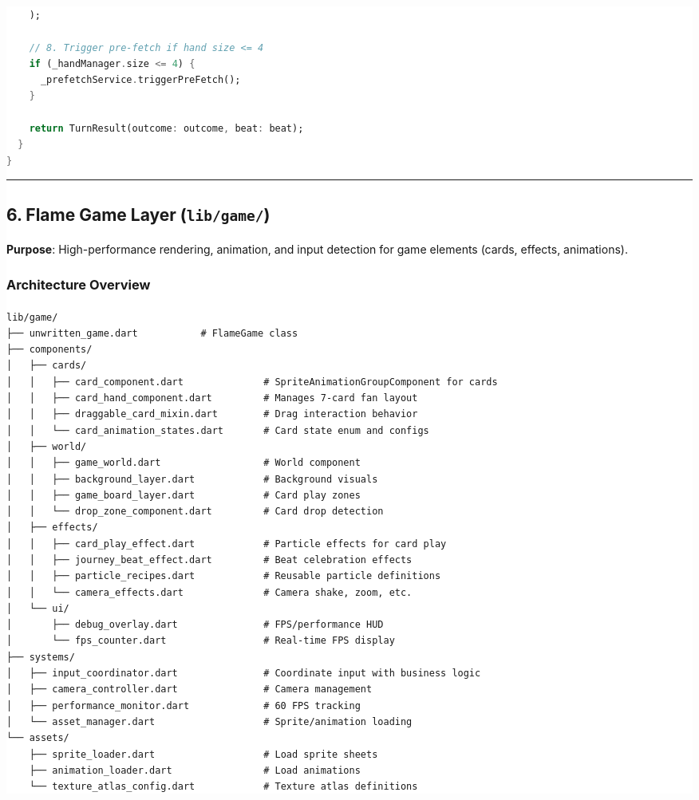 ```dart
    );
    
    // 8. Trigger pre-fetch if hand size <= 4
    if (_handManager.size <= 4) {
      _prefetchService.triggerPreFetch();
    }
    
    return TurnResult(outcome: outcome, beat: beat);
  }
}
```

---

## 6. Flame Game Layer (`lib/game/`)

**Purpose**: High-performance rendering, animation, and input detection for game elements (cards, effects, animations).

### Architecture Overview

```
lib/game/
├── unwritten_game.dart           # FlameGame class
├── components/
│   ├── cards/
│   │   ├── card_component.dart              # SpriteAnimationGroupComponent for cards
│   │   ├── card_hand_component.dart         # Manages 7-card fan layout
│   │   ├── draggable_card_mixin.dart        # Drag interaction behavior
│   │   └── card_animation_states.dart       # Card state enum and configs
│   ├── world/
│   │   ├── game_world.dart                  # World component
│   │   ├── background_layer.dart            # Background visuals
│   │   ├── game_board_layer.dart            # Card play zones
│   │   └── drop_zone_component.dart         # Card drop detection
│   ├── effects/
│   │   ├── card_play_effect.dart            # Particle effects for card play
│   │   ├── journey_beat_effect.dart         # Beat celebration effects
│   │   ├── particle_recipes.dart            # Reusable particle definitions
│   │   └── camera_effects.dart              # Camera shake, zoom, etc.
│   └── ui/
│       ├── debug_overlay.dart               # FPS/performance HUD
│       └── fps_counter.dart                 # Real-time FPS display
├── systems/
│   ├── input_coordinator.dart               # Coordinate input with business logic
│   ├── camera_controller.dart               # Camera management
│   ├── performance_monitor.dart             # 60 FPS tracking
│   └── asset_manager.dart                   # Sprite/animation loading
└── assets/
    ├── sprite_loader.dart                   # Load sprite sheets
    ├── animation_loader.dart                # Load animations
    └── texture_atlas_config.dart            # Texture atlas definitions
```
